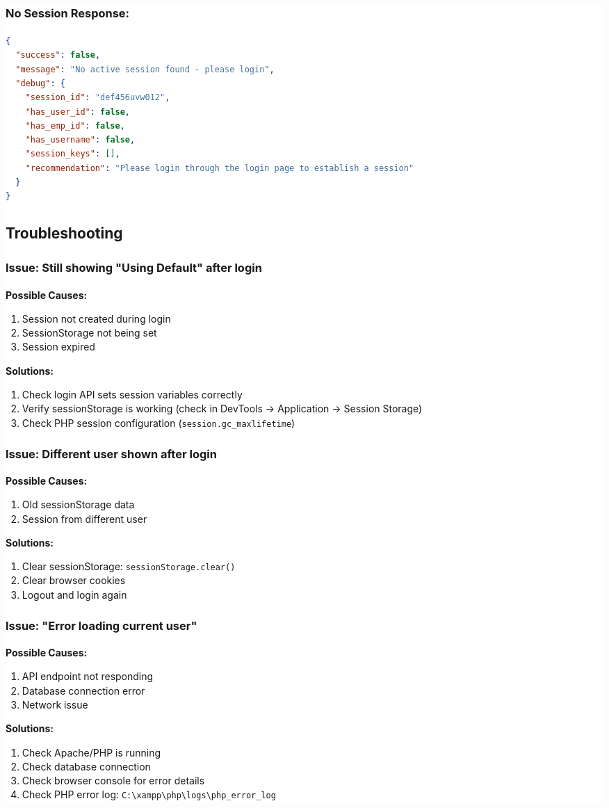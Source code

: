 ### No Session Response:
```json
{
  "success": false,
  "message": "No active session found - please login",
  "debug": {
    "session_id": "def456uvw012",
    "has_user_id": false,
    "has_emp_id": false,
    "has_username": false,
    "session_keys": [],
    "recommendation": "Please login through the login page to establish a session"
  }
}
```

## Troubleshooting

### Issue: Still showing "Using Default" after login

**Possible Causes:**
1. Session not created during login
2. SessionStorage not being set
3. Session expired

**Solutions:**
1. Check login API sets session variables correctly
2. Verify sessionStorage is working (check in DevTools → Application → Session Storage)
3. Check PHP session configuration (`session.gc_maxlifetime`)

### Issue: Different user shown after login

**Possible Causes:**
1. Old sessionStorage data
2. Session from different user

**Solutions:**
1. Clear sessionStorage: `sessionStorage.clear()`
2. Clear browser cookies
3. Logout and login again

### Issue: "Error loading current user"

**Possible Causes:**
1. API endpoint not responding
2. Database connection error
3. Network issue

**Solutions:**
1. Check Apache/PHP is running
2. Check database connection
3. Check browser console for error details
4. Check PHP error log: `C:\xampp\php\logs\php_error_log`
